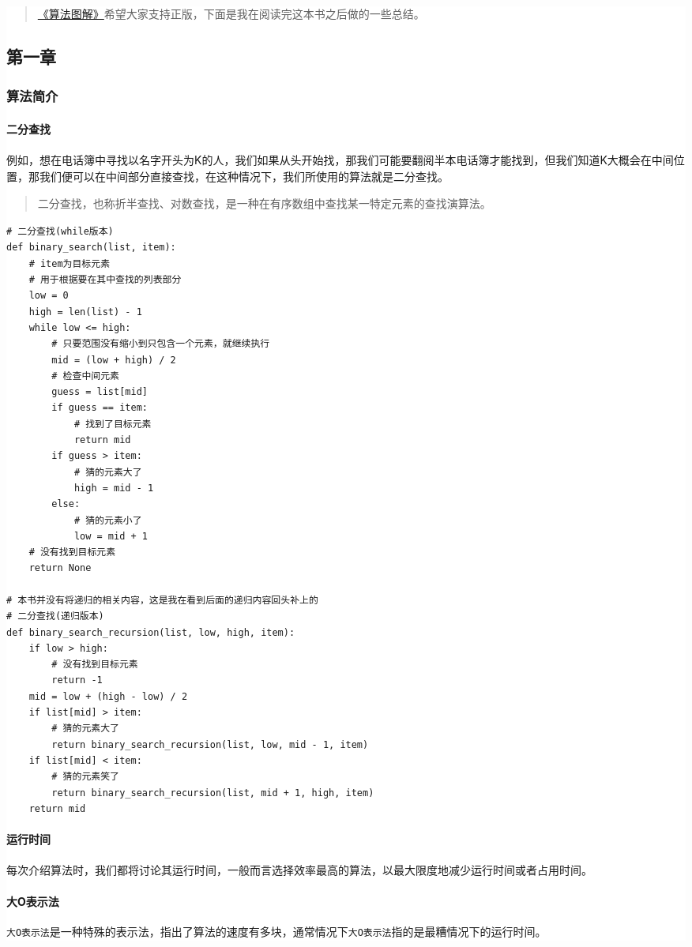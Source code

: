 > [《算法图解》](https://book.douban.com/subject/26979890/)希望大家支持正版，下面是我在阅读完这本书之后做的一些总结。

## 第一章
### 算法简介
#### 二分查找
例如，想在电话簿中寻找以名字开头为K的人，我们如果从头开始找，那我们可能要翻阅半本电话簿才能找到，但我们知道K大概会在中间位置，那我们便可以在中间部分直接查找，在这种情况下，我们所使用的算法就是二分查找。

> 二分查找，也称折半查找、对数查找，是一种在有序数组中查找某一特定元素的查找演算法。
    
```
# 二分查找(while版本)
def binary_search(list, item):
    # item为目标元素
    # 用于根据要在其中查找的列表部分
    low = 0
    high = len(list) - 1
    while low <= high:
        # 只要范围没有缩小到只包含一个元素，就继续执行
        mid = (low + high) / 2
        # 检查中间元素
        guess = list[mid]
        if guess == item:
            # 找到了目标元素
            return mid
        if guess > item:
            # 猜的元素大了
            high = mid - 1
        else:
            # 猜的元素小了
            low = mid + 1
    # 没有找到目标元素
    return None

# 本书并没有将递归的相关内容，这是我在看到后面的递归内容回头补上的
# 二分查找(递归版本)
def binary_search_recursion(list, low, high, item):
    if low > high:
        # 没有找到目标元素
        return -1
    mid = low + (high - low) / 2
    if list[mid] > item:
        # 猜的元素大了
        return binary_search_recursion(list, low, mid - 1, item)
    if list[mid] < item:
        # 猜的元素笑了
        return binary_search_recursion(list, mid + 1, high, item)
    return mid
```
#### 运行时间
每次介绍算法时，我们都将讨论其运行时间，一般而言选择效率最高的算法，以最大限度地减少运行时间或者占用时间。
#### 大O表示法
`大O表示法`是一种特殊的表示法，指出了算法的速度有多块，通常情况下`大O表示法`指的是最糟情况下的运行时间。
